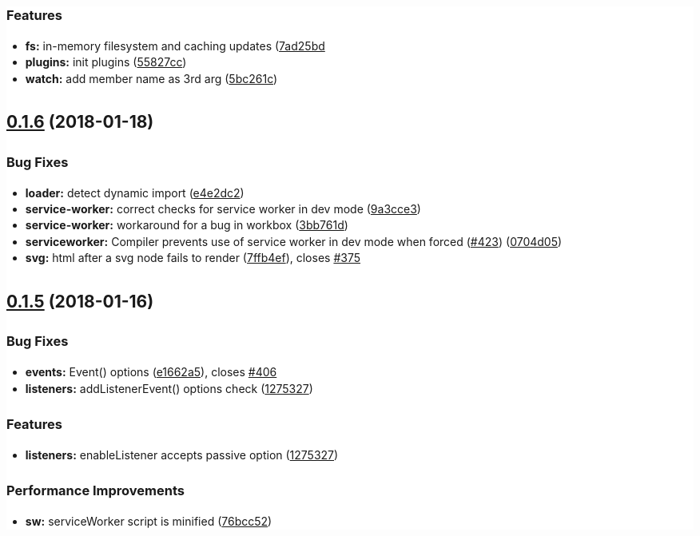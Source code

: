 
### Features

* **fs:** in-memory filesystem and caching updates ([7ad25bd](https://github.com/ionic-team/stencil/commit/7ad25bd)
* **plugins:** init plugins ([55827cc](https://github.com/ionic-team/stencil/commit/55827cc))
* **watch:** add member name as 3rd arg ([5bc261c](https://github.com/ionic-team/stencil/commit/5bc261c))



<a name="0.1.6"></a>
## [0.1.6](https://github.com/ionic-team/stencil/compare/v0.1.5...v0.1.6) (2018-01-18)


### Bug Fixes

* **loader:** detect dynamic import ([e4e2dc2](https://github.com/ionic-team/stencil/commit/e4e2dc2))
* **service-worker:** correct checks for service worker in dev mode ([9a3cce3](https://github.com/ionic-team/stencil/commit/9a3cce3))
* **service-worker:** workaround for a bug in workbox ([3bb761d](https://github.com/ionic-team/stencil/commit/3bb761d))
* **serviceworker:** Compiler prevents use of service worker in dev mode when forced ([#423](https://github.com/ionic-team/stencil/issues/423)) ([0704d05](https://github.com/ionic-team/stencil/commit/0704d05))
* **svg:** html after a svg node fails to render ([7ffb4ef](https://github.com/ionic-team/stencil/commit/7ffb4ef)), closes [#375](https://github.com/ionic-team/stencil/issues/375)



<a name="0.1.5"></a>
## [0.1.5](https://github.com/ionic-team/stencil/compare/v0.1.4...v0.1.5) (2018-01-16)


### Bug Fixes

* **events:** Event() options ([e1662a5](https://github.com/ionic-team/stencil/commit/e1662a5)), closes [#406](https://github.com/ionic-team/stencil/issues/406)
* **listeners:** addListenerEvent() options check ([1275327](https://github.com/ionic-team/stencil/commit/1275327))


### Features

* **listeners:** enableListener accepts passive option ([1275327](https://github.com/ionic-team/stencil/commit/1275327))


### Performance Improvements

* **sw:** serviceWorker script is minified ([76bcc52](https://github.com/ionic-team/stencil/commit/76bcc52))
